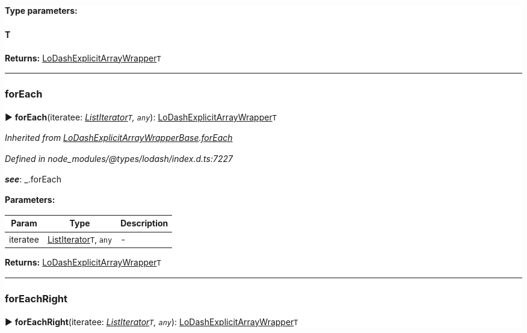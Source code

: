 
**Type parameters:**

#### T 


**Returns:** [LoDashExplicitArrayWrapper](_node_modules__types_lodash_index_d_._.lodashexplicitarraywrapper.md)`T`





___

<a id="foreach"></a>

###  forEach

► **forEach**(iteratee: *[ListIterator](../modules/_node_modules__types_lodash_index_d_._.md#listiterator)`T`, `any`*): [LoDashExplicitArrayWrapper](_node_modules__types_lodash_index_d_._.lodashexplicitarraywrapper.md)`T`



*Inherited from [LoDashExplicitArrayWrapperBase](_node_modules__types_lodash_index_d_._.lodashexplicitarraywrapperbase.md).[forEach](_node_modules__types_lodash_index_d_._.lodashexplicitarraywrapperbase.md#foreach)*

*Defined in node_modules/@types/lodash/index.d.ts:7227*


*__see__*: _.forEach



**Parameters:**

| Param | Type | Description |
| ------ | ------ | ------ |
| iteratee | [ListIterator](../modules/_node_modules__types_lodash_index_d_._.md#listiterator)`T`, `any`   |  - |





**Returns:** [LoDashExplicitArrayWrapper](_node_modules__types_lodash_index_d_._.lodashexplicitarraywrapper.md)`T`





___

<a id="foreachright"></a>

###  forEachRight

► **forEachRight**(iteratee: *[ListIterator](../modules/_node_modules__types_lodash_index_d_._.md#listiterator)`T`, `any`*): [LoDashExplicitArrayWrapper](_node_modules__types_lodash_index_d_._.lodashexplicitarraywrapper.md)`T`


